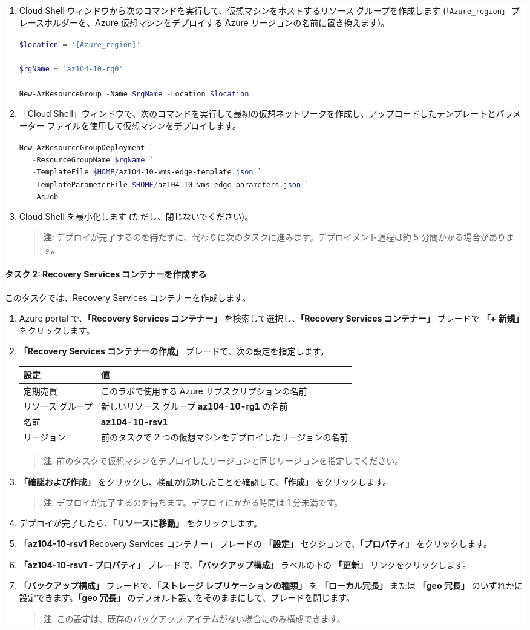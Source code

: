 1. Cloud Shell ウィンドウから次のコマンドを実行して、仮想マシンをホストするリソース グループを作成します (`「Azure_region」` プレースホルダーを、Azure 仮想マシンをデプロイする Azure リージョンの名前に置き換えます)。

   ```powershell
   $location = '[Azure_region]'

   $rgName = 'az104-10-rg0'

   New-AzResourceGroup -Name $rgName -Location $location
   ```

1. 「Cloud Shell」ウィンドウで、次のコマンドを実行して最初の仮想ネットワークを作成し、アップロードしたテンプレートとパラメーター ファイルを使用して仮想マシンをデプロイします。

   ```powershell
   New-AzResourceGroupDeployment `
      -ResourceGroupName $rgName `
      -TemplateFile $HOME/az104-10-vms-edge-template.json `
      -TemplateParameterFile $HOME/az104-10-vms-edge-parameters.json `
      -AsJob
   ```

1. Cloud Shell を最小化します (ただし、閉じないでください)。

    > **注**: デプロイが完了するのを待たずに、代わりに次のタスクに進みます。デプロイメント過程は約 5 分間かかる場合があります。

#### タスク 2: Recovery Services コンテナーを作成する

このタスクでは、Recovery Services コンテナーを作成します。

1. Azure portal で、**「Recovery Services コンテナー」** を検索して選択し、**「Recovery Services コンテナー」** ブレードで **「+ 新規」** をクリックします。

1. **「Recovery Services コンテナーの作成」** ブレードで、次の設定を指定します。

    | 設定 | 値 |
    | --- | --- |
    | 定期売買 | このラボで使用する Azure サブスクリプションの名前 |
    | リソース グループ | 新しいリソース グループ **az104-10-rg1** の名前 |
    | 名前 | **az104-10-rsv1** |
    | リージョン | 前のタスクで 2 つの仮想マシンをデプロイしたリージョンの名前 |

    >**注**: 前のタスクで仮想マシンをデプロイしたリージョンと同じリージョンを指定してください。

1. **「確認および作成」** をクリックし、検証が成功したことを確認して、**「作成」** をクリックします。

    >**注**: デプロイが完了するのを待ちます。デプロイにかかる時間は 1 分未満です。

1. デプロイが完了したら、**「リソースに移動」** をクリックします。

1. **「az104-10-rsv1** Recovery Services コンテナー」 ブレードの **「設定」** セクションで、**「プロパティ」** をクリックします。

1. **「az104-10-rsv1 - プロパティ」** ブレードで、**「バックアップ構成」** ラベルの下の **「更新」** リンクをクリックします。

1. **「バックアップ構成」** ブレードで、**「ストレージ レプリケーションの種類」** を **「ローカル冗長」** または **「geo 冗長」** のいずれかに設定できます。**「geo 冗長」** のデフォルト設定をそのままにして、ブレードを閉じます。

    >**注**: この設定は、既存のバックアップ アイテムがない場合にのみ構成できます。
